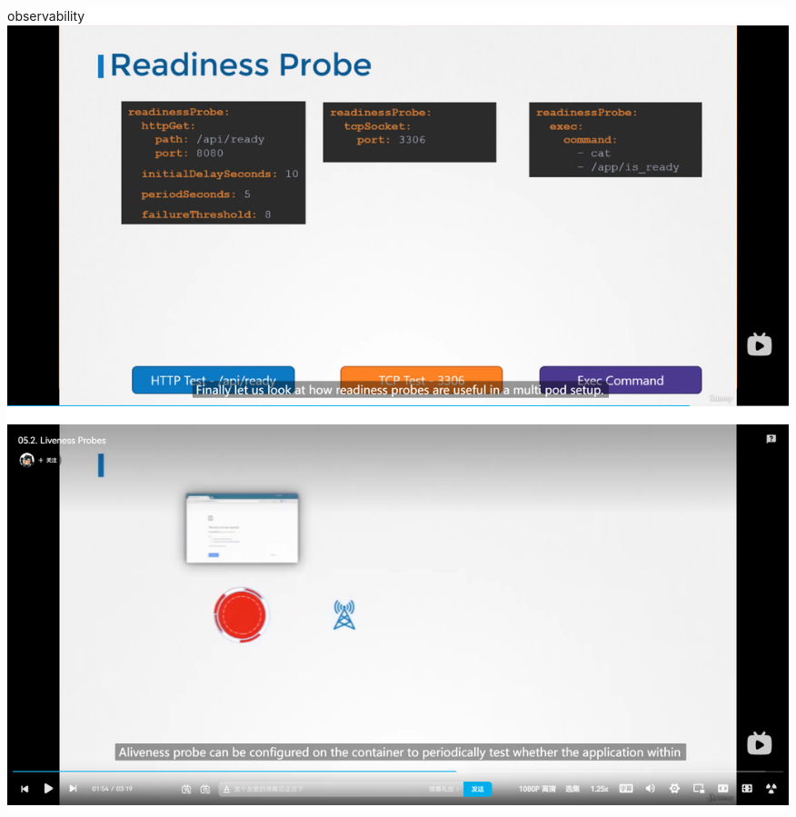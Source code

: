 observability![image-20221116193958988](images/image-20221116193958988.png)

![image-20221116194641311](images/image-20221116194641311.png)
